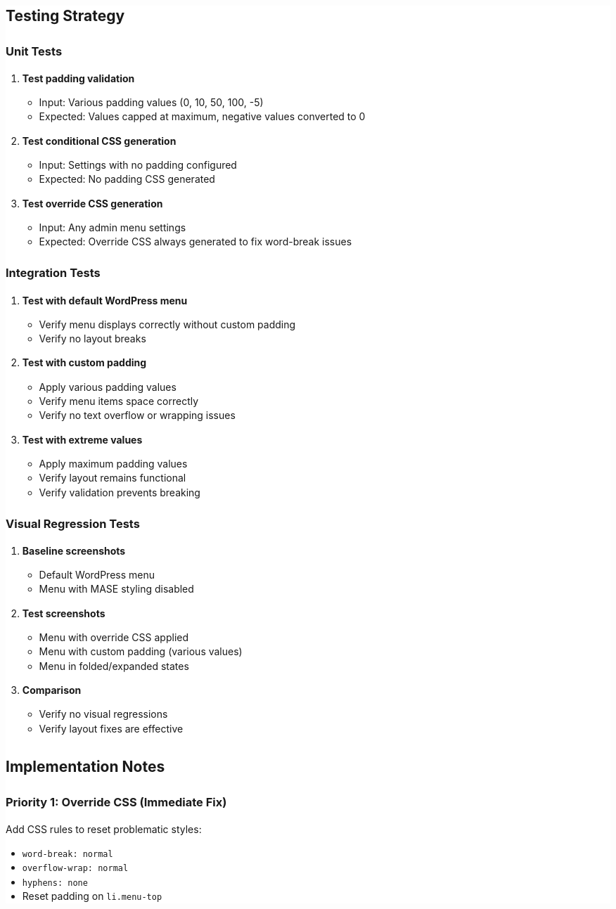 ## Testing Strategy

### Unit Tests

1. **Test padding validation**
   - Input: Various padding values (0, 10, 50, 100, -5)
   - Expected: Values capped at maximum, negative values converted to 0

2. **Test conditional CSS generation**
   - Input: Settings with no padding configured
   - Expected: No padding CSS generated
   
3. **Test override CSS generation**
   - Input: Any admin menu settings
   - Expected: Override CSS always generated to fix word-break issues

### Integration Tests

1. **Test with default WordPress menu**
   - Verify menu displays correctly without custom padding
   - Verify no layout breaks

2. **Test with custom padding**
   - Apply various padding values
   - Verify menu items space correctly
   - Verify no text overflow or wrapping issues

3. **Test with extreme values**
   - Apply maximum padding values
   - Verify layout remains functional
   - Verify validation prevents breaking

### Visual Regression Tests

1. **Baseline screenshots**
   - Default WordPress menu
   - Menu with MASE styling disabled

2. **Test screenshots**
   - Menu with override CSS applied
   - Menu with custom padding (various values)
   - Menu in folded/expanded states

3. **Comparison**
   - Verify no visual regressions
   - Verify layout fixes are effective

## Implementation Notes

### Priority 1: Override CSS (Immediate Fix)

Add CSS rules to reset problematic styles:
- `word-break: normal`
- `overflow-wrap: normal`
- `hyphens: none`
- Reset padding on `li.menu-top`
